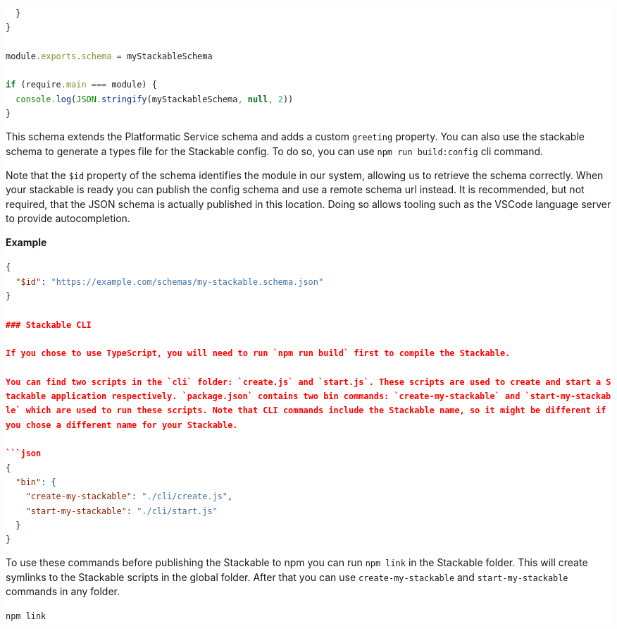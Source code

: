 ```js
  }
}

module.exports.schema = myStackableSchema

if (require.main === module) {
  console.log(JSON.stringify(myStackableSchema, null, 2))
}

```

This schema extends the Platformatic Service schema and adds a custom `greeting` property. You can also use the stackable schema to generate a types file for the Stackable config. To do so, you can use `npm run build:config` cli command.

Note that the `$id` property of the schema identifies the module in our system, allowing us to retrieve the schema correctly. When your stackable is ready you can publish the config schema and use a remote schema url instead. It is recommended, but not required, that the JSON schema is actually published in this location. Doing so allows tooling such as the VSCode language server to provide autocompletion.

__Example__
```json
{
  "$id": "https://example.com/schemas/my-stackable.schema.json"
}

### Stackable CLI

If you chose to use TypeScript, you will need to run `npm run build` first to compile the Stackable.

You can find two scripts in the `cli` folder: `create.js` and `start.js`. These scripts are used to create and start a Stackable application respectively. `package.json` contains two bin commands: `create-my-stackable` and `start-my-stackable` which are used to run these scripts. Note that CLI commands include the Stackable name, so it might be different if you chose a different name for your Stackable.

```json
{
  "bin": {
    "create-my-stackable": "./cli/create.js",
    "start-my-stackable": "./cli/start.js"
  }
}
```

To use these commands before publishing the Stackable to npm you can run `npm link` in the Stackable folder. This will create symlinks to the Stackable scripts in the global folder. After that you can use `create-my-stackable` and `start-my-stackable` commands in any folder.

```bash
npm link
```
